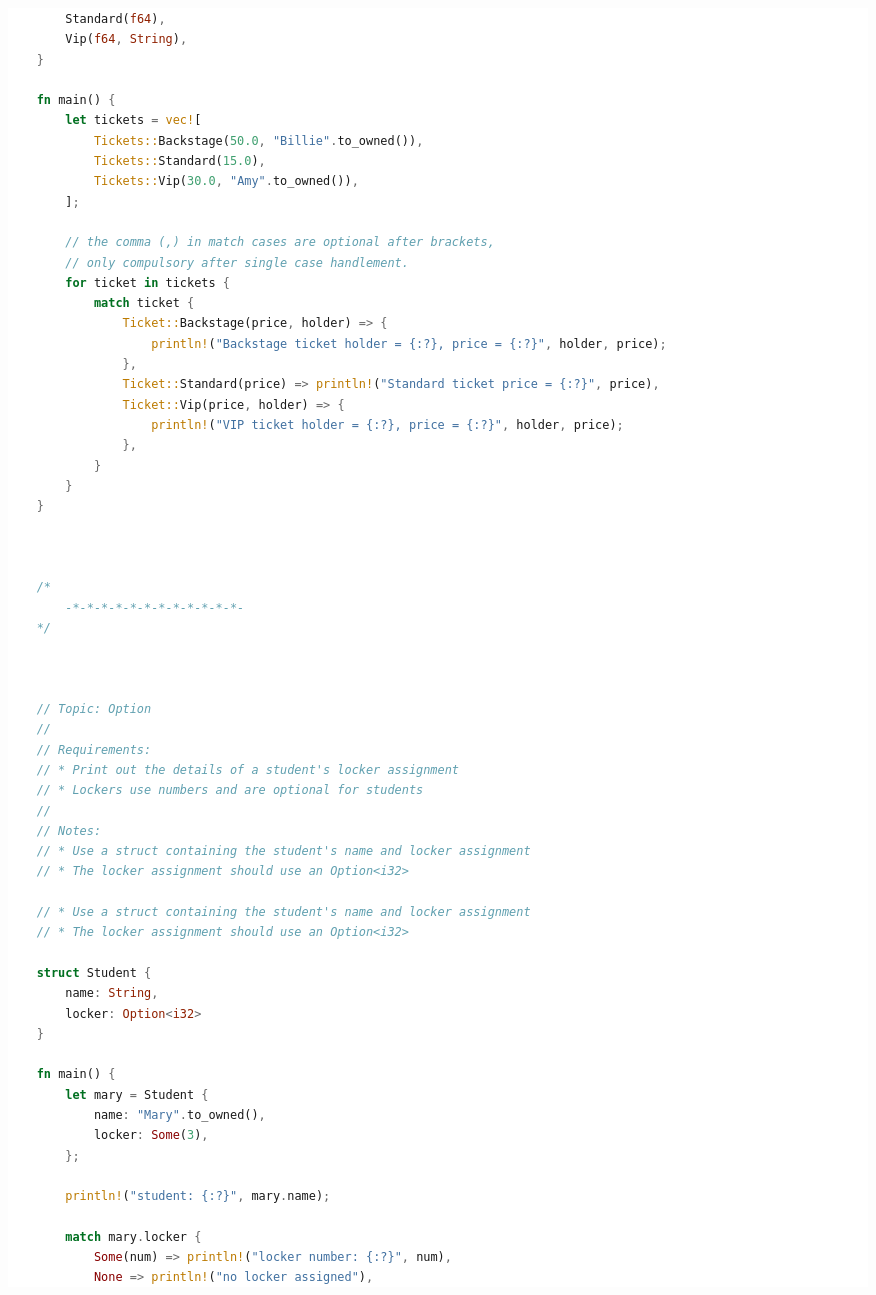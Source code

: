 ```rs
        Standard(f64),
        Vip(f64, String),
    }

    fn main() {
        let tickets = vec![
            Tickets::Backstage(50.0, "Billie".to_owned()),
            Tickets::Standard(15.0),
            Tickets::Vip(30.0, "Amy".to_owned()),
        ];
        
        // the comma (,) in match cases are optional after brackets,
        // only compulsory after single case handlement.
        for ticket in tickets {
            match ticket {
                Ticket::Backstage(price, holder) => {
                    println!("Backstage ticket holder = {:?}, price = {:?}", holder, price);
                },
                Ticket::Standard(price) => println!("Standard ticket price = {:?}", price),
                Ticket::Vip(price, holder) => {
                    println!("VIP ticket holder = {:?}, price = {:?}", holder, price);
                },
            }
        }
    }


    
    /*
        -*-*-*-*-*-*-*-*-*-*-*-*-
    */



    // Topic: Option
    //
    // Requirements:
    // * Print out the details of a student's locker assignment
    // * Lockers use numbers and are optional for students
    //
    // Notes:
    // * Use a struct containing the student's name and locker assignment
    // * The locker assignment should use an Option<i32>

    // * Use a struct containing the student's name and locker assignment
    // * The locker assignment should use an Option<i32>

    struct Student {
        name: String,
        locker: Option<i32>
    }

    fn main() {
        let mary = Student {
            name: "Mary".to_owned(),
            locker: Some(3),
        };

        println!("student: {:?}", mary.name);
        
        match mary.locker {
            Some(num) => println!("locker number: {:?}", num),
            None => println!("no locker assigned"),
```